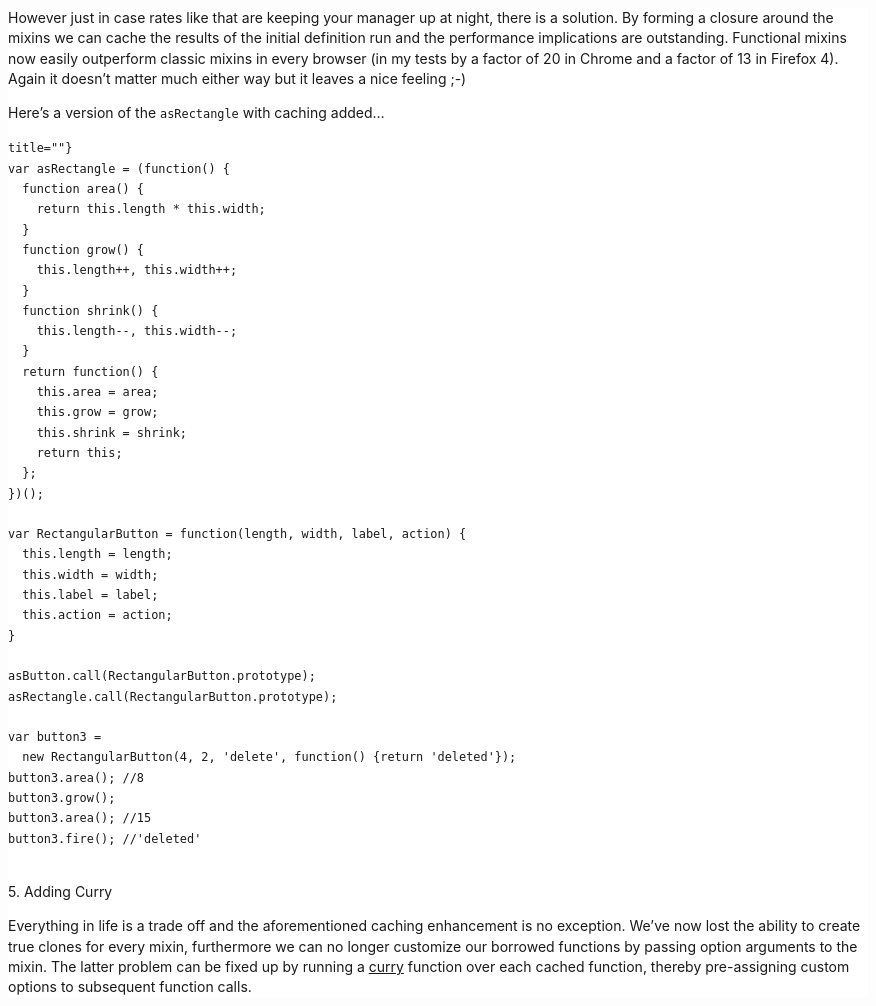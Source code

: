 However just in case rates like that are keeping your manager up at
night, there is a solution. By forming a closure around the mixins we
can cache the results of the initial definition run and the performance
implications are outstanding. Functional mixins now easily outperform
classic mixins in every browser (in my tests by a factor of 20 in Chrome
and a factor of 13 in Firefox 4). Again it doesn’t matter much either
way but it leaves a nice feeling ;-)

Here’s a version of the `asRectangle` with caching added…

~~~~ {.brush: .jscript; .title: .; .wrap-lines: .false; .notranslate
title=""}
var asRectangle = (function() {
  function area() {
    return this.length * this.width;
  }
  function grow() {
    this.length++, this.width++;
  }
  function shrink() {
    this.length--, this.width--;
  }
  return function() {
    this.area = area;
    this.grow = grow;
    this.shrink = shrink;
    return this;
  };
})();

var RectangularButton = function(length, width, label, action) {
  this.length = length;
  this.width = width;
  this.label = label;
  this.action = action;
}

asButton.call(RectangularButton.prototype);
asRectangle.call(RectangularButton.prototype);

var button3 = 
  new RectangularButton(4, 2, 'delete', function() {return 'deleted'});
button3.area(); //8
button3.grow();
button3.area(); //15
button3.fire(); //'deleted'
~~~~

\
 5. Adding Curry

Everything in life is a trade off and the aforementioned caching
enhancement is no exception. We’ve now lost the ability to create true
clones for every mixin, furthermore we can no longer customize our
borrowed functions by passing option arguments to the mixin. The latter
problem can be fixed up by running a
[curry](http://javascriptweblog.wordpress.com/2010/04/05/curry-cooking-up-tastier-functions/)
function over each cached function, thereby pre-assigning custom options
to subsequent function calls.
